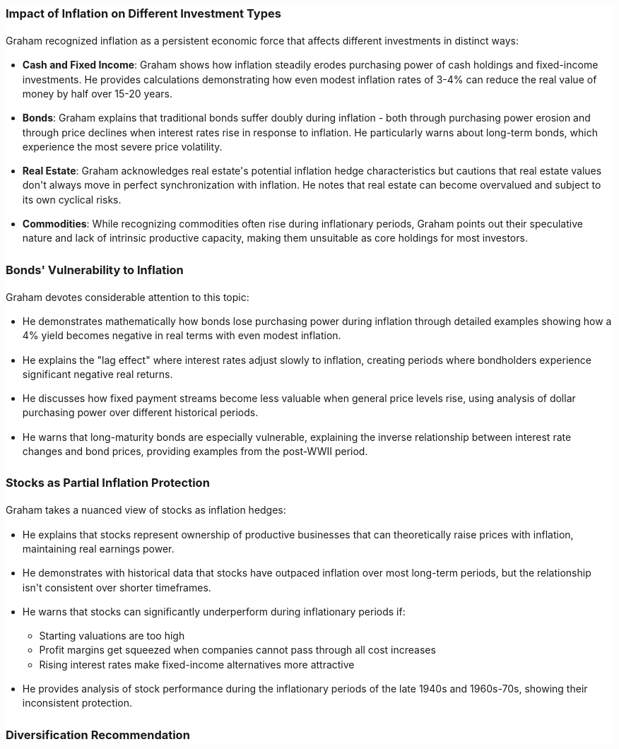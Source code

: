 ### Impact of Inflation on Different Investment Types

Graham recognized inflation as a persistent economic force that affects different investments in distinct ways:

- **Cash and Fixed Income**: Graham shows how inflation steadily erodes purchasing power of cash holdings and fixed-income investments. He provides calculations demonstrating how even modest inflation rates of 3-4% can reduce the real value of money by half over 15-20 years.

- **Bonds**: Graham explains that traditional bonds suffer doubly during inflation - both through purchasing power erosion and through price declines when interest rates rise in response to inflation. He particularly warns about long-term bonds, which experience the most severe price volatility.

- **Real Estate**: Graham acknowledges real estate's potential inflation hedge characteristics but cautions that real estate values don't always move in perfect synchronization with inflation. He notes that real estate can become overvalued and subject to its own cyclical risks.

- **Commodities**: While recognizing commodities often rise during inflationary periods, Graham points out their speculative nature and lack of intrinsic productive capacity, making them unsuitable as core holdings for most investors.

### Bonds' Vulnerability to Inflation

Graham devotes considerable attention to this topic:

- He demonstrates mathematically how bonds lose purchasing power during inflation through detailed examples showing how a 4% yield becomes negative in real terms with even modest inflation.

- He explains the "lag effect" where interest rates adjust slowly to inflation, creating periods where bondholders experience significant negative real returns.

- He discusses how fixed payment streams become less valuable when general price levels rise, using analysis of dollar purchasing power over different historical periods.

- He warns that long-maturity bonds are especially vulnerable, explaining the inverse relationship between interest rate changes and bond prices, providing examples from the post-WWII period.

### Stocks as Partial Inflation Protection

Graham takes a nuanced view of stocks as inflation hedges:

- He explains that stocks represent ownership of productive businesses that can theoretically raise prices with inflation, maintaining real earnings power.

- He demonstrates with historical data that stocks have outpaced inflation over most long-term periods, but the relationship isn't consistent over shorter timeframes.

- He warns that stocks can significantly underperform during inflationary periods if:
  - Starting valuations are too high
  - Profit margins get squeezed when companies cannot pass through all cost increases
  - Rising interest rates make fixed-income alternatives more attractive

- He provides analysis of stock performance during the inflationary periods of the late 1940s and 1960s-70s, showing their inconsistent protection.

### Diversification Recommendation
